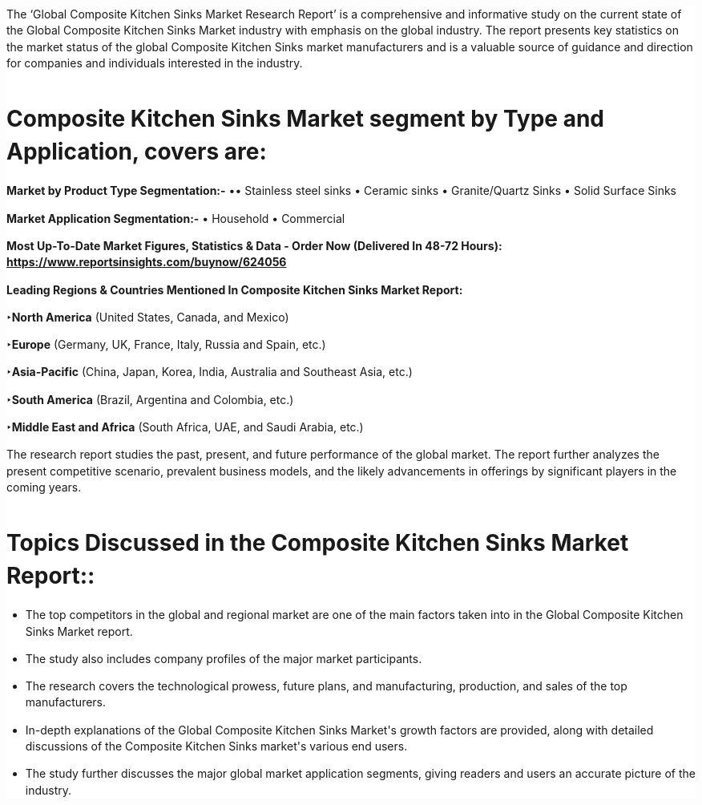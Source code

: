 The ‘Global Composite Kitchen Sinks Market Research Report’ is a comprehensive and informative study on the current state of the Global Composite Kitchen Sinks Market industry with emphasis on the global industry. The report presents key statistics on the market status of the global Composite Kitchen Sinks market manufacturers and is a valuable source of guidance and direction for companies and individuals interested in the industry.

# <strong>Composite Kitchen Sinks Market segment by Type and Application, covers are:</strong>

<strong>Market by Product Type Segmentation:-</strong>
•• Stainless steel sinks
• Ceramic sinks
• Granite/Quartz Sinks
• Solid Surface Sinks

<strong>Market Application Segmentation:-</strong>
•   Household
• Commercial

<strong>Most Up-To-Date Market Figures, Statistics & Data - Order Now (Delivered In 48-72 Hours): <a href=https://www.reportsinsights.com/buynow/624056>https://www.reportsinsights.com/buynow/624056</a></strong>

<strong>Leading Regions &amp; Countries Mentioned In Composite Kitchen Sinks Market Report:</strong>

<strong>‣North America</strong> (United States, Canada, and Mexico)

<strong>‣Europe</strong> (Germany, UK, France, Italy, Russia and Spain, etc.)

<strong>‣Asia-Pacific</strong> (China, Japan, Korea, India, Australia and Southeast Asia, etc.)

<strong>‣South America</strong> (Brazil, Argentina and Colombia, etc.)

<strong>‣Middle East and Africa</strong> (South Africa, UAE, and Saudi Arabia, etc.)

The research report studies the past, present, and future performance of the global market. The report further analyzes the present competitive scenario, prevalent business models, and the likely advancements in offerings by significant players in the coming years.

# <strong>Topics Discussed in the Composite Kitchen Sinks Market Report::</strong>

- The top competitors in the global and regional market are one of the main factors taken into in the Global Composite Kitchen Sinks Market report.

- The study also includes company profiles of the major market participants.

- The research covers the technological prowess, future plans, and manufacturing, production, and sales of the top manufacturers.

- In-depth explanations of the Global Composite Kitchen Sinks Market's growth factors are provided, along with detailed discussions of the Composite Kitchen Sinks market's various end users.

- The study further discusses the major global market application segments, giving readers and users an accurate picture of the industry.
